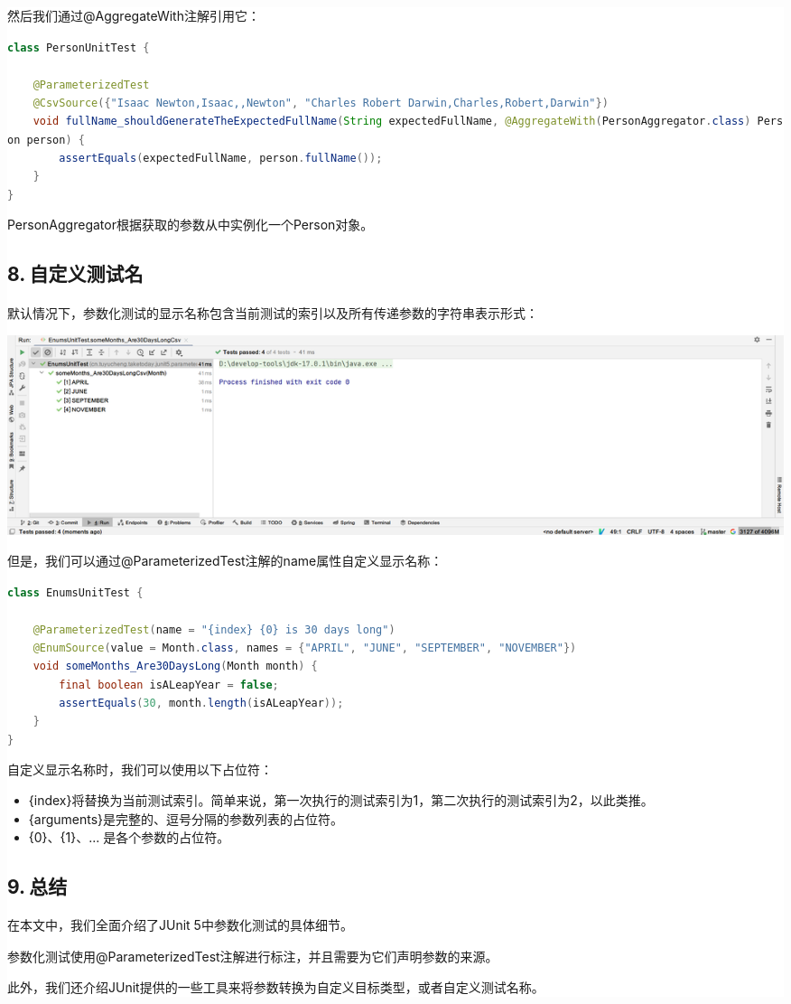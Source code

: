 然后我们通过@AggregateWith注解引用它：

```java
class PersonUnitTest {

    @ParameterizedTest
    @CsvSource({"Isaac Newton,Isaac,,Newton", "Charles Robert Darwin,Charles,Robert,Darwin"})
    void fullName_shouldGenerateTheExpectedFullName(String expectedFullName, @AggregateWith(PersonAggregator.class) Person person) {
        assertEquals(expectedFullName, person.fullName());
    }
}
```

PersonAggregator根据获取的参数从中实例化一个Person对象。

## 8. 自定义测试名

默认情况下，参数化测试的显示名称包含当前测试的索引以及所有传递参数的字符串表示形式：

<img src="../assets/img_4.png">

但是，我们可以通过@ParameterizedTest注解的name属性自定义显示名称：

```java
class EnumsUnitTest {

    @ParameterizedTest(name = "{index} {0} is 30 days long")
    @EnumSource(value = Month.class, names = {"APRIL", "JUNE", "SEPTEMBER", "NOVEMBER"})
    void someMonths_Are30DaysLong(Month month) {
        final boolean isALeapYear = false;
        assertEquals(30, month.length(isALeapYear));
    }
}
```

自定义显示名称时，我们可以使用以下占位符：

+ {index}将替换为当前测试索引。简单来说，第一次执行的测试索引为1，第二次执行的测试索引为2，以此类推。
+ {arguments}是完整的、逗号分隔的参数列表的占位符。
+ {0}、{1}、... 是各个参数的占位符。

## 9. 总结

在本文中，我们全面介绍了JUnit 5中参数化测试的具体细节。

参数化测试使用@ParameterizedTest注解进行标注，并且需要为它们声明参数的来源。

此外，我们还介绍JUnit提供的一些工具来将参数转换为自定义目标类型，或者自定义测试名称。